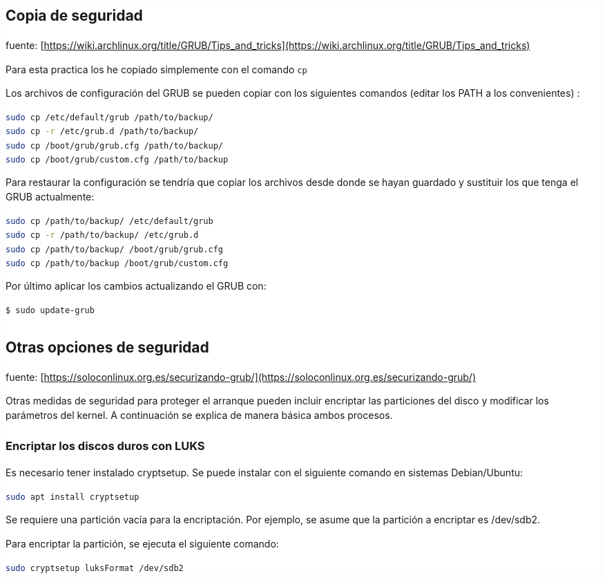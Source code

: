 ## **Copia de seguridad**

fuente: [https://wiki.archlinux.org/title/GRUB/Tips_and_tricks](https://wiki.archlinux.org/title/GRUB/Tips_and_tricks)

Para esta practica los he copiado simplemente con el comando `cp`

Los archivos de configuración del GRUB se pueden copiar con los siguientes comandos (editar los PATH a los convenientes) :

```bash
sudo cp /etc/default/grub /path/to/backup/
sudo cp -r /etc/grub.d /path/to/backup/
sudo cp /boot/grub/grub.cfg /path/to/backup/
sudo cp /boot/grub/custom.cfg /path/to/backup
```

Para restaurar la configuración se tendría que copiar los archivos desde donde se hayan guardado y sustituir los que tenga el GRUB actualmente:

```bash
sudo cp /path/to/backup/ /etc/default/grub
sudo cp -r /path/to/backup/ /etc/grub.d 
sudo cp /path/to/backup/ /boot/grub/grub.cfg
sudo cp /path/to/backup /boot/grub/custom.cfg
```

Por último aplicar los cambios actualizando el GRUB con: 

```bash
$ sudo update-grub
```

## **Otras opciones de seguridad**

fuente: [https://soloconlinux.org.es/securizando-grub/](https://soloconlinux.org.es/securizando-grub/)

Otras medidas de seguridad para proteger el arranque pueden incluir encriptar las particiones del disco y modificar los parámetros del kernel. A continuación se explica de manera básica ambos procesos.

### **Encriptar los discos duros con LUKS**

Es necesario tener instalado cryptsetup. Se puede instalar con el siguiente comando en sistemas Debian/Ubuntu:

```bash
sudo apt install cryptsetup
```

Se requiere una partición vacía para la encriptación. Por ejemplo, se asume que la partición a encriptar es /dev/sdb2.

Para encriptar la partición, se ejecuta el siguiente comando:

```bash
sudo cryptsetup luksFormat /dev/sdb2
```
